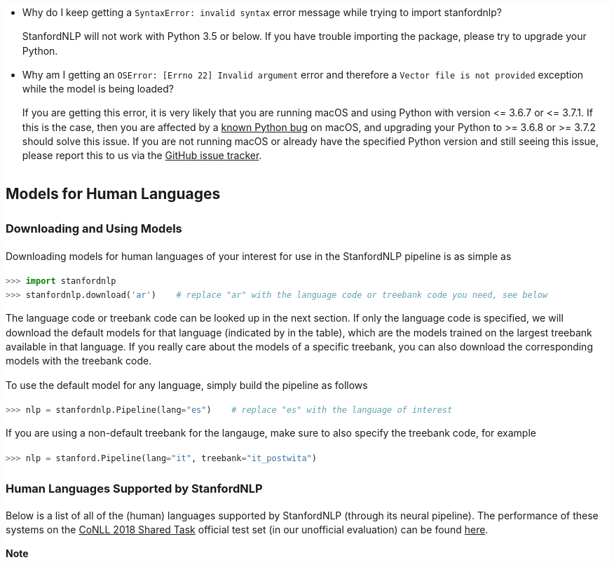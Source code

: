 - Why do I keep getting a `SyntaxError: invalid syntax` error message while trying to import stanfordnlp?

   StanfordNLP will not work with Python 3.5 or below. If you have trouble importing the package, please try to upgrade your Python.

- Why am I getting an `OSError: [Errno 22] Invalid argument` error and therefore a `Vector file is not provided` exception while the model is being loaded?

   If you are getting this error, it is very likely that you are running macOS and using Python with version <= 3.6.7 or <= 3.7.1. If this is the case, then you are affected by a [known Python bug](https://bugs.python.org/issue24658) on macOS, and upgrading your Python to >= 3.6.8 or >= 3.7.2 should solve this issue. If you are not running macOS or already have the specified Python version and still seeing this issue, please report this to us via the [GitHub issue tracker](https://github.com/stanfordnlp/stanfordnlp/issues).


## Models for Human Languages

### Downloading and Using Models

Downloading models for human languages of your interest for use in the StanfordNLP pipeline is as simple as

```python
>>> import stanfordnlp
>>> stanfordnlp.download('ar')    # replace "ar" with the language code or treebank code you need, see below
```

The language code or treebank code can be looked up in the next section. If only the language code is specified, we will download the default models for that language (indicated by <i class="fas fa-check" style="color:#33a02c"></i> in the table), which are the models trained on the largest treebank available in that language. If you really care about the models of a specific treebank, you can also download the corresponding models with the treebank code.

To use the default model for any language, simply build the pipeline as follows

```python
>>> nlp = stanfordnlp.Pipeline(lang="es")    # replace "es" with the language of interest
```

If you are using a non-default treebank for the langauge, make sure to also specify the treebank code, for example

```python
>>> nlp = stanford.Pipeline(lang="it", treebank="it_postwita")
```

### Human Languages Supported by StanfordNLP

Below is a list of all of the (human) languages supported by StanfordNLP (through its neural pipeline). The performance of these systems on the [CoNLL 2018 Shared Task](https://universaldependencies.org/conll18/) official test set (in our unofficial evaluation) can be found [here](performance.md).

**Note**
